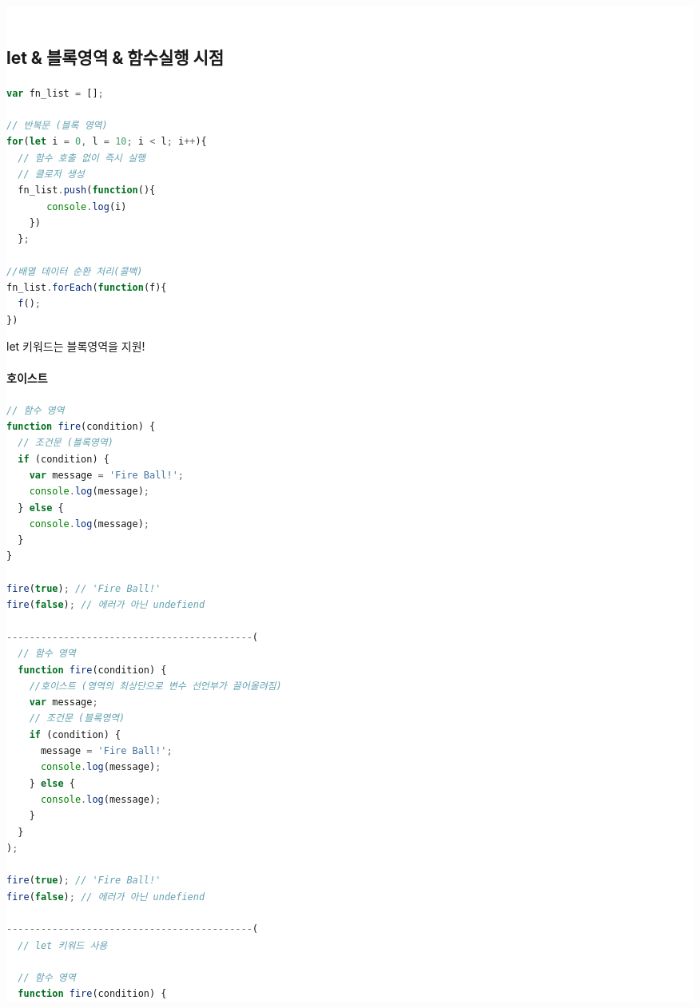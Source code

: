 <br/>

## let & 블록영역 & 함수실행 시점

```Javascript
var fn_list = [];

// 반복문 (블록 영역)
for(let i = 0, l = 10; i < l; i++){
  // 함수 호출 없이 즉시 실행
  // 클로저 생성
  fn_list.push(function(){
       console.log(i)
    })
  };

//배열 데이터 순환 처리(콜백)
fn_list.forEach(function(f){
  f();
})
```

let 키워드는 블록영역을 지원!
<br/>

#### 호이스트

```javascript
// 함수 영역
function fire(condition) {
  // 조건문 (블록영역)
  if (condition) {
    var message = 'Fire Ball!';
    console.log(message);
  } else {
    console.log(message);
  }
}

fire(true); // 'Fire Ball!'
fire(false); // 에러가 아닌 undefiend

-------------------------------------------(
  // 함수 영역
  function fire(condition) {
    //호이스트 (영역의 최상단으로 변수 선언부가 끌어올려짐)
    var message;
    // 조건문 (블록영역)
    if (condition) {
      message = 'Fire Ball!';
      console.log(message);
    } else {
      console.log(message);
    }
  }
);

fire(true); // 'Fire Ball!'
fire(false); // 에러가 아닌 undefiend

-------------------------------------------(
  // let 키워드 사용

  // 함수 영역
  function fire(condition) {
```